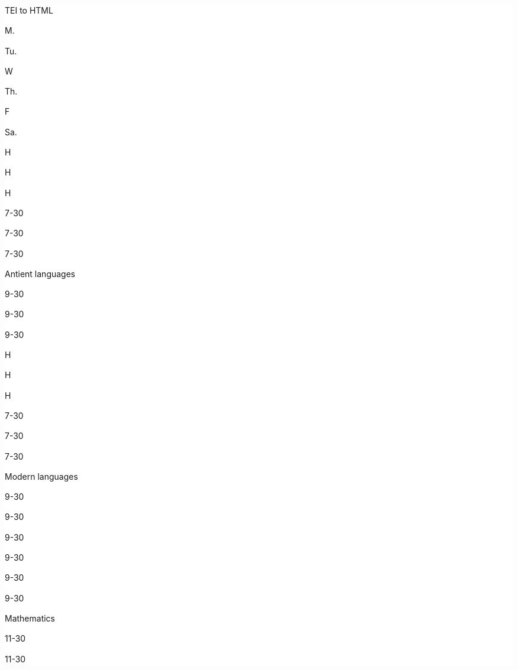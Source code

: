  TEI to HTML

M.

Tu.

W

Th.

F

Sa.

H

H

H

7-30

7-30

7-30

Antient languages

9-30

9-30

9-30

H

H

H

7-30

7-30

7-30

Modern languages

9-30

9-30

9-30

9-30

9-30

9-30

Mathematics

11-30

11-30
